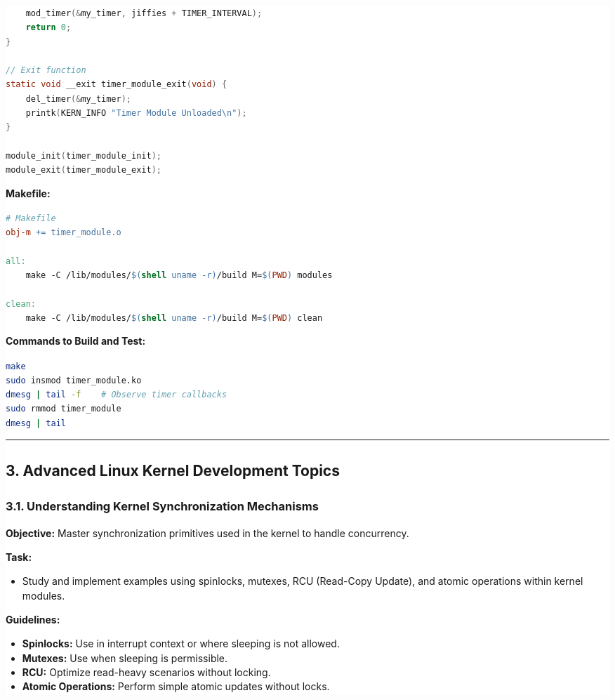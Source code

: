 ```c
    mod_timer(&my_timer, jiffies + TIMER_INTERVAL);
    return 0;
}

// Exit function
static void __exit timer_module_exit(void) {
    del_timer(&my_timer);
    printk(KERN_INFO "Timer Module Unloaded\n");
}

module_init(timer_module_init);
module_exit(timer_module_exit);
```

**Makefile:**

```makefile
# Makefile
obj-m += timer_module.o

all:
	make -C /lib/modules/$(shell uname -r)/build M=$(PWD) modules

clean:
	make -C /lib/modules/$(shell uname -r)/build M=$(PWD) clean
```

**Commands to Build and Test:**

```bash
make
sudo insmod timer_module.ko
dmesg | tail -f    # Observe timer callbacks
sudo rmmod timer_module
dmesg | tail
```

---

## **3. Advanced Linux Kernel Development Topics**

### **3.1. Understanding Kernel Synchronization Mechanisms**

**Objective:** Master synchronization primitives used in the kernel to handle concurrency.

**Task:**
- Study and implement examples using spinlocks, mutexes, RCU (Read-Copy Update), and atomic operations within kernel modules.

**Guidelines:**

- **Spinlocks:** Use in interrupt context or where sleeping is not allowed.
- **Mutexes:** Use when sleeping is permissible.
- **RCU:** Optimize read-heavy scenarios without locking.
- **Atomic Operations:** Perform simple atomic updates without locks.

